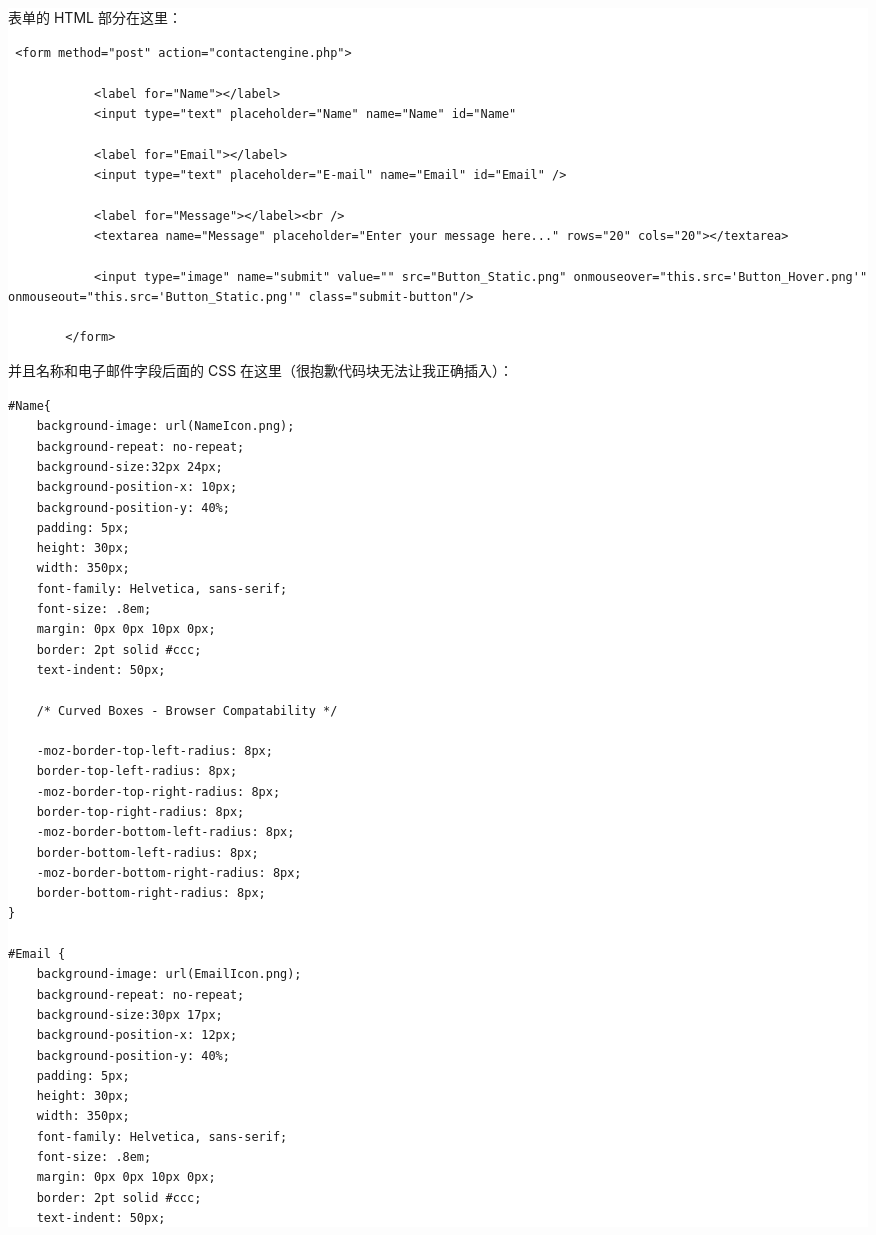 表单的 HTML 部分在这里：

```
 <form method="post" action="contactengine.php">

            <label for="Name"></label>
            <input type="text" placeholder="Name" name="Name" id="Name" 

            <label for="Email"></label>
            <input type="text" placeholder="E-mail" name="Email" id="Email" />

            <label for="Message"></label><br />
            <textarea name="Message" placeholder="Enter your message here..." rows="20" cols="20"></textarea>

            <input type="image" name="submit" value="" src="Button_Static.png" onmouseover="this.src='Button_Hover.png'" onmouseout="this.src='Button_Static.png'" class="submit-button"/>

        </form> 
```

并且名称和电子邮件字段后面的 CSS 在这里（很抱歉代码块无法让我正确插入）：

```
#Name{
    background-image: url(NameIcon.png);
    background-repeat: no-repeat;
    background-size:32px 24px;
    background-position-x: 10px;
    background-position-y: 40%;
    padding: 5px;
    height: 30px;
    width: 350px;
    font-family: Helvetica, sans-serif;
    font-size: .8em;
    margin: 0px 0px 10px 0px;
    border: 2pt solid #ccc;
    text-indent: 50px;

    /* Curved Boxes - Browser Compatability */

    -moz-border-top-left-radius: 8px;
    border-top-left-radius: 8px;
    -moz-border-top-right-radius: 8px;
    border-top-right-radius: 8px;
    -moz-border-bottom-left-radius: 8px;
    border-bottom-left-radius: 8px;
    -moz-border-bottom-right-radius: 8px;
    border-bottom-right-radius: 8px;
}

#Email {
    background-image: url(EmailIcon.png);
    background-repeat: no-repeat;
    background-size:30px 17px;
    background-position-x: 12px;
    background-position-y: 40%;
    padding: 5px;
    height: 30px;
    width: 350px;
    font-family: Helvetica, sans-serif;
    font-size: .8em;
    margin: 0px 0px 10px 0px;
    border: 2pt solid #ccc;
    text-indent: 50px;
```